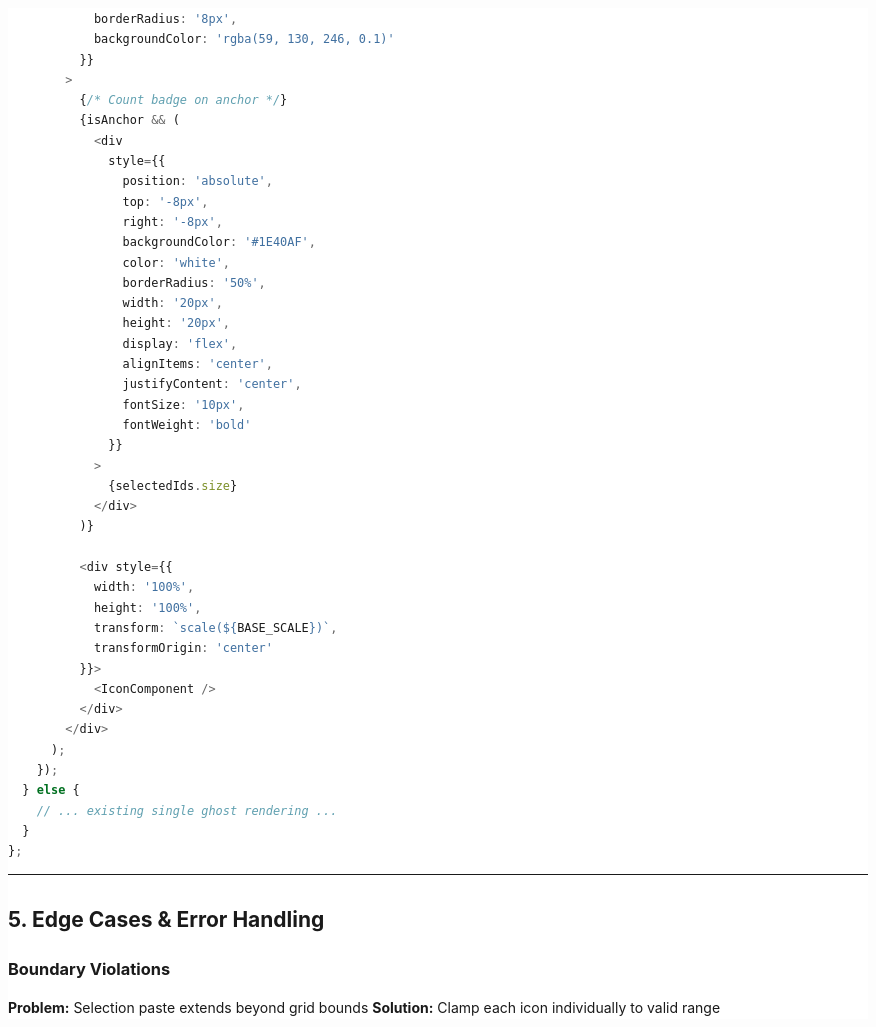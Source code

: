 ```typescript
            borderRadius: '8px',
            backgroundColor: 'rgba(59, 130, 246, 0.1)'
          }}
        >
          {/* Count badge on anchor */}
          {isAnchor && (
            <div
              style={{
                position: 'absolute',
                top: '-8px',
                right: '-8px',
                backgroundColor: '#1E40AF',
                color: 'white',
                borderRadius: '50%',
                width: '20px',
                height: '20px',
                display: 'flex',
                alignItems: 'center',
                justifyContent: 'center',
                fontSize: '10px',
                fontWeight: 'bold'
              }}
            >
              {selectedIds.size}
            </div>
          )}

          <div style={{
            width: '100%',
            height: '100%',
            transform: `scale(${BASE_SCALE})`,
            transformOrigin: 'center'
          }}>
            <IconComponent />
          </div>
        </div>
      );
    });
  } else {
    // ... existing single ghost rendering ...
  }
};
```

---

## 5. Edge Cases & Error Handling

### Boundary Violations
**Problem:** Selection paste extends beyond grid bounds
**Solution:** Clamp each icon individually to valid range
